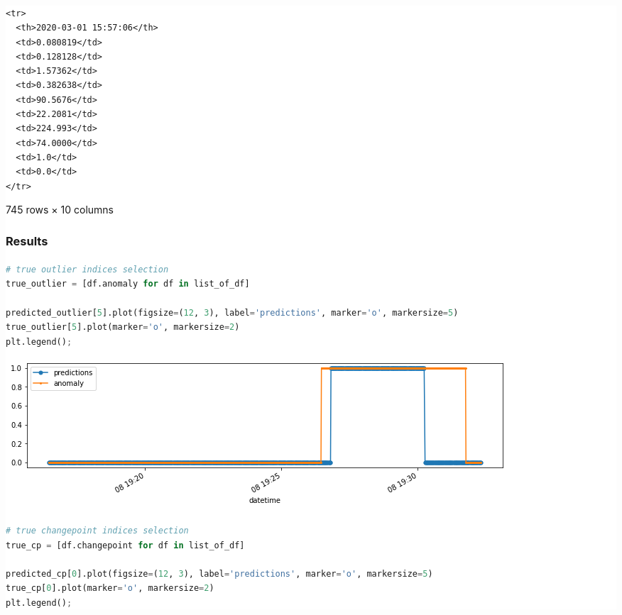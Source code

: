     <tr>
      <th>2020-03-01 15:57:06</th>
      <td>0.080819</td>
      <td>0.128128</td>
      <td>1.57362</td>
      <td>0.382638</td>
      <td>90.5676</td>
      <td>22.2081</td>
      <td>224.993</td>
      <td>74.0000</td>
      <td>1.0</td>
      <td>0.0</td>
    </tr>
  </tbody>
</table>
<p>745 rows × 10 columns</p>
</div>



### Results


```python
# true outlier indices selection
true_outlier = [df.anomaly for df in list_of_df]

predicted_outlier[5].plot(figsize=(12, 3), label='predictions', marker='o', markersize=5)
true_outlier[5].plot(marker='o', markersize=2)
plt.legend();
```


    
![png](images/output_20_0.png)
    



```python
# true changepoint indices selection
true_cp = [df.changepoint for df in list_of_df]

predicted_cp[0].plot(figsize=(12, 3), label='predictions', marker='o', markersize=5)
true_cp[0].plot(marker='o', markersize=2)
plt.legend();
```
